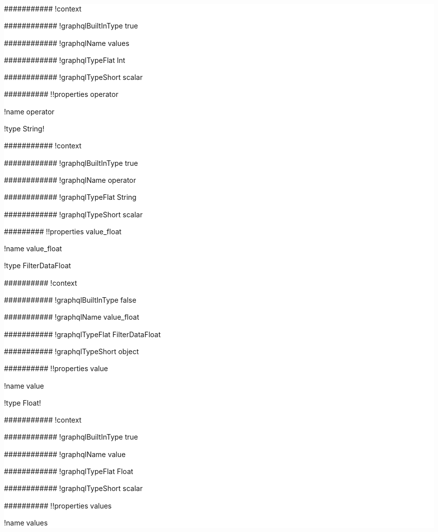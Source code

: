 ########### !context

############ !graphqlBuiltInType true

############ !graphqlName values

############ !graphqlTypeFlat Int

############ !graphqlTypeShort scalar

########## !!properties operator

!name operator

!type String!



########### !context

############ !graphqlBuiltInType true

############ !graphqlName operator

############ !graphqlTypeFlat String

############ !graphqlTypeShort scalar

######### !!properties value_float

!name value\_float

!type FilterDataFloat



########## !context

########### !graphqlBuiltInType false

########### !graphqlName value_float

########### !graphqlTypeFlat FilterDataFloat

########### !graphqlTypeShort object

########## !!properties value

!name value

!type Float!



########### !context

############ !graphqlBuiltInType true

############ !graphqlName value

############ !graphqlTypeFlat Float

############ !graphqlTypeShort scalar

########## !!properties values

!name values
